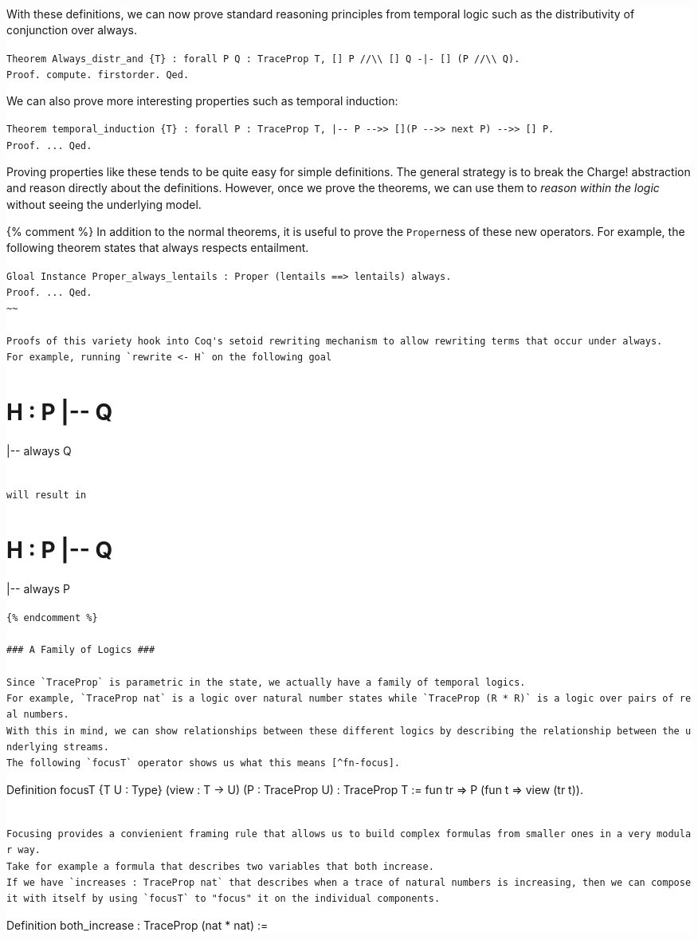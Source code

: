 With these definitions, we can now prove standard reasoning principles from temporal logic such as the distributivity of conjunction over always.

~~~
Theorem Always_distr_and {T} : forall P Q : TraceProp T, [] P //\\ [] Q -|- [] (P //\\ Q).
Proof. compute. firstorder. Qed.
~~~

We can also prove more interesting properties such as temporal induction:

~~~
Theorem temporal_induction {T} : forall P : TraceProp T, |-- P -->> [](P -->> next P) -->> [] P.
Proof. ... Qed.
~~~

Proving properties like these tends to be quite easy for simple definitions.
The general strategy is to break the Charge! abstraction and reason directly about the definitions.
However, once we prove the theorems, we can use them to *reason within the logic* without seeing the underlying model.

{% comment %}
In addition to the normal theorems, it is useful to prove the `Proper`ness of these new operators.
For example, the following theorem states that always respects entailment.

~~~
Gloal Instance Proper_always_lentails : Proper (lentails ==> lentails) always.
Proof. ... Qed.
~~

Proofs of this variety hook into Coq's setoid rewriting mechanism to allow rewriting terms that occur under always.
For example, running `rewrite <- H` on the following goal

~~~
H : P |-- Q
================
|-- always Q
~~~

will result in

~~~
H : P |-- Q
================
|-- always P
~~~
{% endcomment %}

### A Family of Logics ###

Since `TraceProp` is parametric in the state, we actually have a family of temporal logics.
For example, `TraceProp nat` is a logic over natural number states while `TraceProp (R * R)` is a logic over pairs of real numbers.
With this in mind, we can show relationships between these different logics by describing the relationship between the underlying streams.
The following `focusT` operator shows us what this means [^fn-focus].

~~~
Definition focusT {T U : Type} (view : T -> U) (P : TraceProp U) : TraceProp T :=
  fun tr => P (fun t => view (tr t)).
~~~

Focusing provides a convienient framing rule that allows us to build complex formulas from smaller ones in a very modular way.
Take for example a formula that describes two variables that both increase.
If we have `increases : TraceProp nat` that describes when a trace of natural numbers is increasing, then we can compose it with itself by using `focusT` to "focus" it on the individual components.

~~~
Definition both_increase : TraceProp (nat * nat) :=

[^fn-charge-core]: ChargeCore is a slimmed down version of [Charge!](https://github.com/jesper-bengtson/Charge!). 
[^fn-shallow-binders]: Note `lforall` and `lexists` use the binders of Gallina (Coq's programming language) to represent bound variables. This choice allows us to reuse much of Gallina in writing predicates.
[^fn-separate-classes]: Jesper refers to this as the "Dutch-style" due to its use in the [Math Classes project](https://github.com/math-classes/math-classes). See, for example the [definition of functors](https://github.com/math-classes/math-classes/blob/master/interfaces/functors.v). There are pros and cons to this style, but I'll leave an extensive discussion of that for another post.
[^fn-focus]: Readers familiar with CoFunctors will note that `focusT` is none other than `cofmap`.